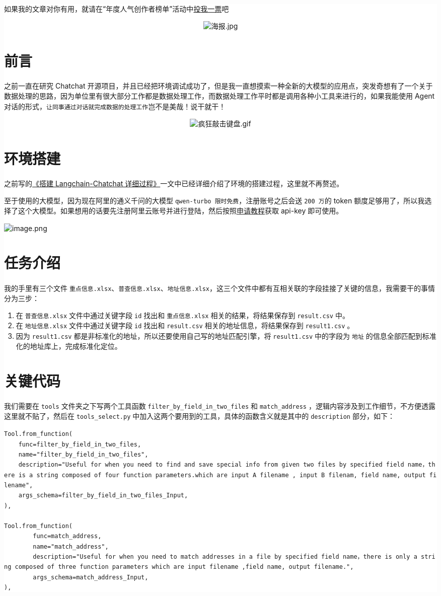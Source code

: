如果我的文章对你有用，就请在“年度人气创作者榜单”活动中[投我一票](https://activity.juejin.cn/rank/2023/writer/536217405895149?utm_campaign=annual_2023&utm_medium=self_web_share&utm_source=%E6%88%91%E6%98%AF%E7%8E%8B%E5%A4%A7%E4%BD%A0%E6%98%AF%E8%B0%81)吧

<p align=center><img src="https://p3-juejin.byteimg.com/tos-cn-i-k3u1fbpfcp/049c9d8e3cf848cdabe79c7a5dd732d8~tplv-k3u1fbpfcp-jj-mark:0:0:0:0:q75.image#?w=751&h=1199&s=101001&e=jpg&b=bce4f8" alt="海报.jpg"  width="50%"/></p>


# 前言
之前一直在研究 Chatchat 开源项目，并且已经把环境调试成功了，但是我一直想摸索一种全新的大模型的应用点，突发奇想有了一个关于数据处理的思路，因为单位里有很大部分工作都是数据处理工作，而数据处理工作平时都是调用各种小工具来进行的，如果我能使用 Agent 对话的形式，`让同事通过对话就完成数据的处理工作`岂不是美哉！说干就干！




<p align=center><img src="https://p6-juejin.byteimg.com/tos-cn-i-k3u1fbpfcp/264dc8db6aa844f39439f532f19eb931~tplv-k3u1fbpfcp-jj-mark:0:0:0:0:q75.image#?w=350&h=210&s=198582&e=gif&f=8&b=261503" alt="疯狂敲击键盘.gif"  /></p>


# 环境搭建

之前写的[《搭建 Langchain-Chatchat 详细过程》](https://juejin.cn/post/7298927211994333234)一文中已经详细介绍了环境的搭建过程，这里就不再赘述。

至于使用的大模型，因为现在阿里的通义千问的大模型 `qwen-turbo 限时免费`，注册账号之后会送 `200 万`的 token 额度足够用了，所以我选择了这个大模型。如果想用的话要先注册阿里云账号并进行登陆，然后按照[申请教程](https://link.juejin.cn/?target=https%3A%2F%2Fhelp.aliyun.com%2Fzh%2Fdashscope%2Fdeveloper-reference%2Factivate-dashscope-and-create-an-api-key "https://help.aliyun.com/zh/dashscope/developer-reference/activate-dashscope-and-create-an-api-key")获取 api-key 即可使用。


![image.png](https://p1-juejin.byteimg.com/tos-cn-i-k3u1fbpfcp/6be44ebcadf942f4a5c36433afb6f6ef~tplv-k3u1fbpfcp-jj-mark:0:0:0:0:q75.image#?w=1305&h=301&s=28014&e=png&b=fbfbfb)


# 任务介绍

我的手里有三个文件 `重点信息.xlsx`、`普查信息.xlsx`、`地址信息.xlsx`，这三个文件中都有互相关联的字段挂接了关键的信息，我需要干的事情分为三步：

1. 在 `普查信息.xlsx` 文件中通过关键字段 `id` 找出和 `重点信息.xlsx` 相关的结果，将结果保存到 `result.csv` 中。
2. 在 `地址信息.xlsx` 文件中通过关键字段 `id` 找出和 `result.csv` 相关的地址信息，将结果保存到 `result1.csv` 。
3. 因为 `result1.csv` 都是非标准化的地址，所以还要使用自己写的地址匹配引擎，将 `result1.csv` 中的字段为 `地址` 的信息全部匹配到标准化的地址库上，完成标准化定位。


# 关键代码

我们需要在 `tools` 文件夹之下写两个工具函数 `filter_by_field_in_two_files` 和 `match_address` ，逻辑内容涉及到工作细节，不方便透露这里就不贴了，然后在 `tools_select.py` 中加入这两个要用到的工具，具体的函数含义就是其中的 `description` 部分，如下：


```
Tool.from_function(
    func=filter_by_field_in_two_files,
    name="filter_by_field_in_two_files",
    description="Useful for when you need to find and save special info from given two files by specified field name，there is a string composed of four function parameters.which are input A filename , input B filenam, field name, output filename",
    args_schema=filter_by_field_in_two_files_Input,
),

Tool.from_function(
        func=match_address,
        name="match_address",
        description="Useful for when you need to match addresses in a file by specified field name，there is only a string composed of three function parameters which are input filename ,field name, output filename.",
        args_schema=match_address_Input,
),
```
